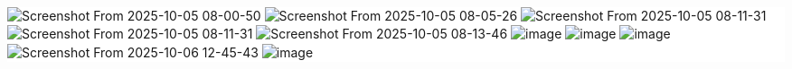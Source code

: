 <img width="949" height="535" alt="Screenshot From 2025-10-05 08-00-50" src="https://github.com/user-attachments/assets/eaa7badd-afc6-484d-9dde-1dbe10d92341" />
<img width="699" height="295" alt="Screenshot From 2025-10-05 08-05-26" src="https://github.com/user-attachments/assets/e1f449ef-07f1-42d4-a15e-ab0650846cda" />
<img width="944" height="170" alt="Screenshot From 2025-10-05 08-11-31" src="https://github.com/user-attachments/assets/e9d637f0-e7d4-480c-ac14-76de01ea23a9" />
<img width="944" height="170" alt="Screenshot From 2025-10-05 08-11-31" src="https://github.com/user-attachments/assets/8840aaa5-f6a1-46a0-96d7-7904e28573e2" />
<img width="608" height="523" alt="Screenshot From 2025-10-05 08-13-46" src="https://github.com/user-attachments/assets/1e546ed7-ff27-4ce0-8ddc-62d9c9e201b2" />
<img width="953" height="417" alt="image" src="https://github.com/user-attachments/assets/e72f0453-1969-44e8-a435-f71fc5977039" />
<img width="953" height="417" alt="image" src="https://github.com/user-attachments/assets/945d22af-eacf-4fce-811c-210b436a2284" />
<img width="957" height="955" alt="image" src="https://github.com/user-attachments/assets/b1915420-49a4-4bac-a921-6cc7d33f6efd" />
<img width="1903" height="955" alt="Screenshot From 2025-10-06 12-45-43" src="https://github.com/user-attachments/assets/8ec3a3e9-d6ba-4073-bf0f-db0a27428dd2" />


<img width="1915" height="955" alt="image" src="https://github.com/user-attachments/assets/0c8ba76b-e499-4750-a7d3-103b1ffd059f" />

